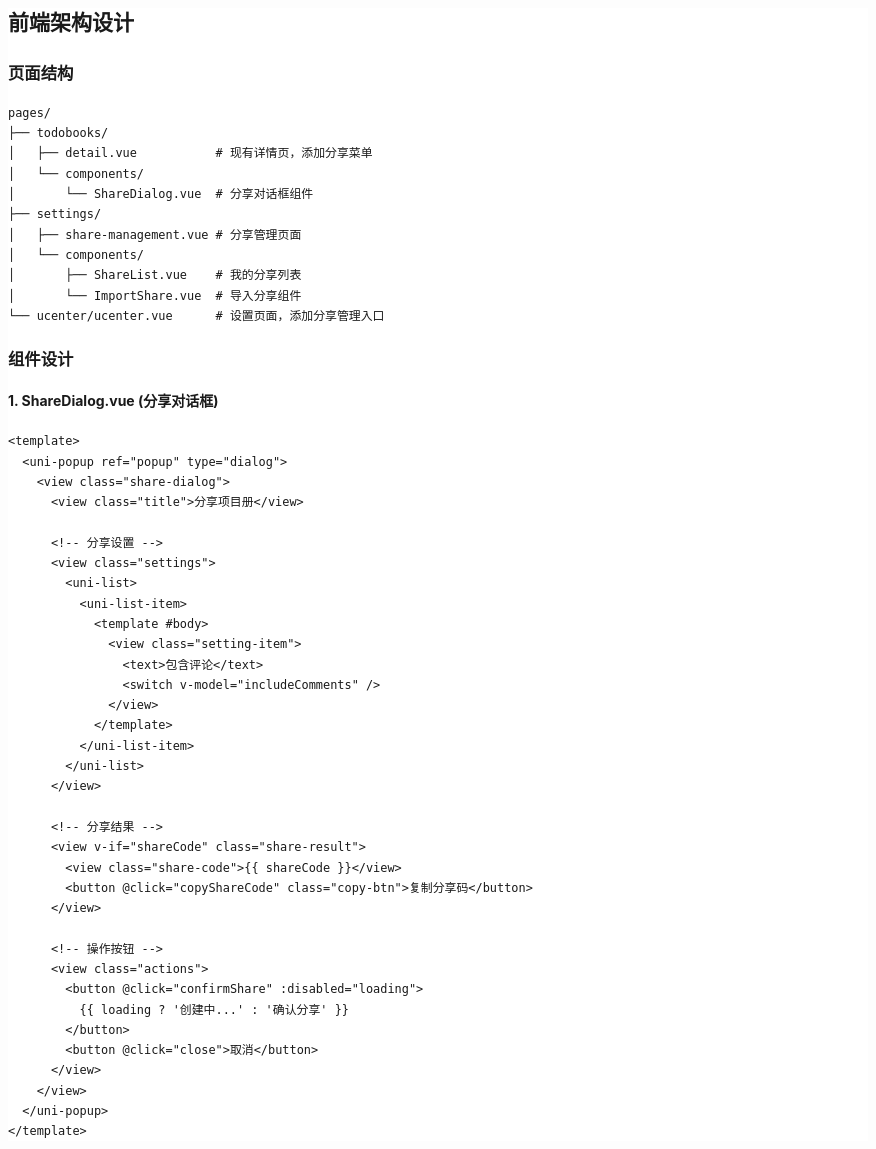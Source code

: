 ## 前端架构设计

### 页面结构

```
pages/
├── todobooks/
│   ├── detail.vue           # 现有详情页，添加分享菜单
│   └── components/
│       └── ShareDialog.vue  # 分享对话框组件
├── settings/
│   ├── share-management.vue # 分享管理页面
│   └── components/
│       ├── ShareList.vue    # 我的分享列表
│       └── ImportShare.vue  # 导入分享组件
└── ucenter/ucenter.vue      # 设置页面，添加分享管理入口
```

### 组件设计

#### 1. ShareDialog.vue (分享对话框)
```vue
<template>
  <uni-popup ref="popup" type="dialog">
    <view class="share-dialog">
      <view class="title">分享项目册</view>
      
      <!-- 分享设置 -->
      <view class="settings">
        <uni-list>
          <uni-list-item>
            <template #body>
              <view class="setting-item">
                <text>包含评论</text>
                <switch v-model="includeComments" />
              </view>
            </template>
          </uni-list-item>
        </uni-list>
      </view>
      
      <!-- 分享结果 -->
      <view v-if="shareCode" class="share-result">
        <view class="share-code">{{ shareCode }}</view>
        <button @click="copyShareCode" class="copy-btn">复制分享码</button>
      </view>
      
      <!-- 操作按钮 -->
      <view class="actions">
        <button @click="confirmShare" :disabled="loading">
          {{ loading ? '创建中...' : '确认分享' }}
        </button>
        <button @click="close">取消</button>
      </view>
    </view>
  </uni-popup>
</template>
```
